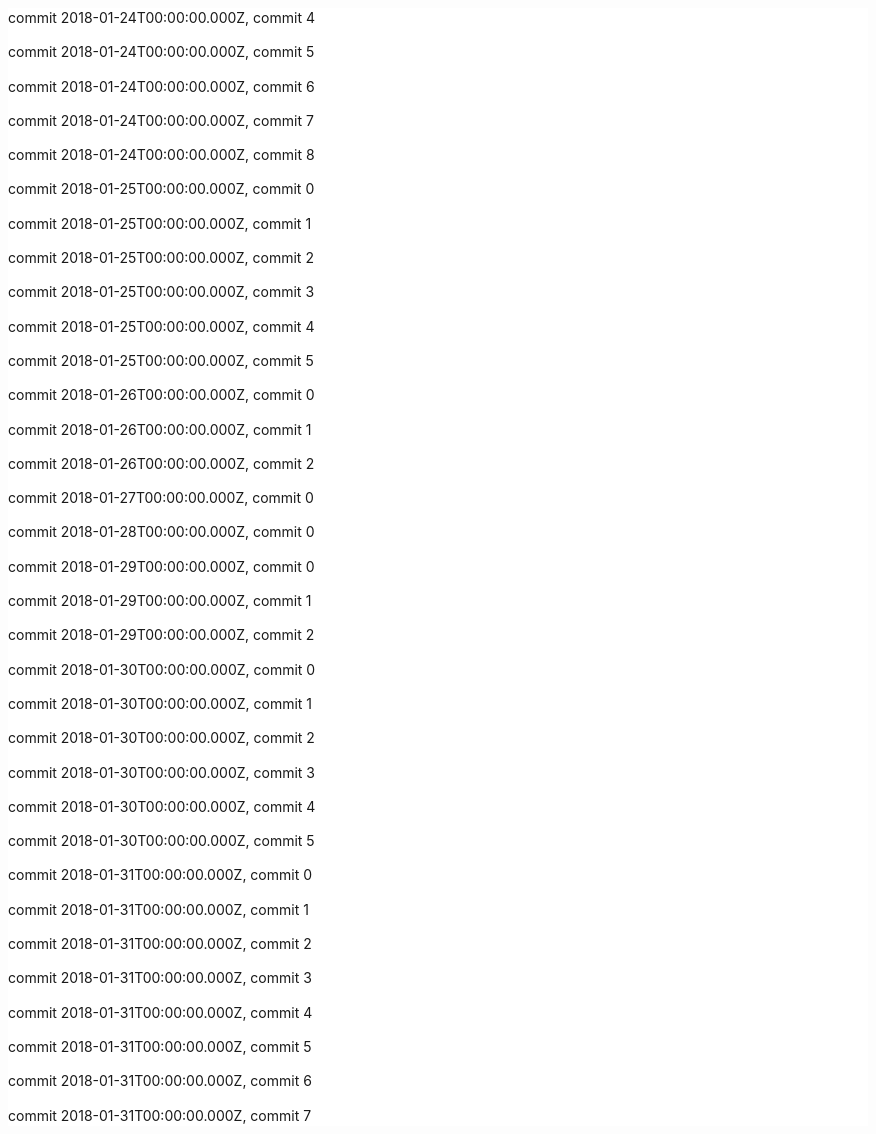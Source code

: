 commit 2018-01-24T00:00:00.000Z, commit 4

commit 2018-01-24T00:00:00.000Z, commit 5

commit 2018-01-24T00:00:00.000Z, commit 6

commit 2018-01-24T00:00:00.000Z, commit 7

commit 2018-01-24T00:00:00.000Z, commit 8

commit 2018-01-25T00:00:00.000Z, commit 0

commit 2018-01-25T00:00:00.000Z, commit 1

commit 2018-01-25T00:00:00.000Z, commit 2

commit 2018-01-25T00:00:00.000Z, commit 3

commit 2018-01-25T00:00:00.000Z, commit 4

commit 2018-01-25T00:00:00.000Z, commit 5

commit 2018-01-26T00:00:00.000Z, commit 0

commit 2018-01-26T00:00:00.000Z, commit 1

commit 2018-01-26T00:00:00.000Z, commit 2

commit 2018-01-27T00:00:00.000Z, commit 0

commit 2018-01-28T00:00:00.000Z, commit 0

commit 2018-01-29T00:00:00.000Z, commit 0

commit 2018-01-29T00:00:00.000Z, commit 1

commit 2018-01-29T00:00:00.000Z, commit 2

commit 2018-01-30T00:00:00.000Z, commit 0

commit 2018-01-30T00:00:00.000Z, commit 1

commit 2018-01-30T00:00:00.000Z, commit 2

commit 2018-01-30T00:00:00.000Z, commit 3

commit 2018-01-30T00:00:00.000Z, commit 4

commit 2018-01-30T00:00:00.000Z, commit 5

commit 2018-01-31T00:00:00.000Z, commit 0

commit 2018-01-31T00:00:00.000Z, commit 1

commit 2018-01-31T00:00:00.000Z, commit 2

commit 2018-01-31T00:00:00.000Z, commit 3

commit 2018-01-31T00:00:00.000Z, commit 4

commit 2018-01-31T00:00:00.000Z, commit 5

commit 2018-01-31T00:00:00.000Z, commit 6

commit 2018-01-31T00:00:00.000Z, commit 7
